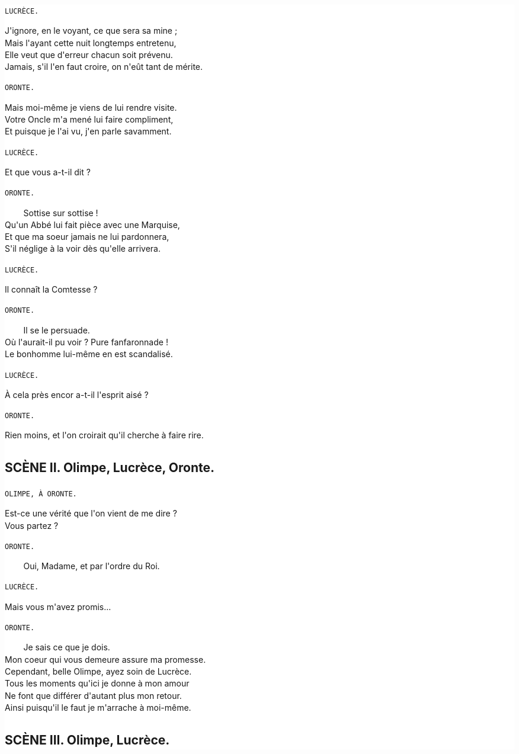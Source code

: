     LUCRÈCE.
J'ignore, en le voyant, ce que sera sa mine ;  
Mais l'ayant cette nuit longtemps entretenu,  
Elle veut que d'erreur chacun soit prévenu.  
Jamais, s'il l'en faut croire, on n'eût tant de mérite.  

    ORONTE.
Mais moi-même je viens de lui rendre visite.  
Votre Oncle m'a mené lui faire compliment,  
Et puisque je l'ai vu, j'en parle savamment.  

    LUCRÈCE.
Et que vous a-t-il dit ?  

    ORONTE.
        Sottise sur sottise !  
Qu'un Abbé lui fait pièce avec une Marquise,  
Et que ma soeur jamais ne lui pardonnera,  
S'il néglige à la voir dès qu'elle arrivera.  

    LUCRÈCE.
Il connaît la Comtesse ?  

    ORONTE.
        Il se le persuade.  
Où l'aurait-il pu voir ? Pure fanfaronnade !  
Le bonhomme lui-même en est scandalisé.  

    LUCRÈCE.
À cela près encor a-t-il l'esprit aisé ?  

    ORONTE.
Rien moins, et l'on croirait qu'il cherche à faire rire.  


## SCÈNE II. Olimpe, Lucrèce, Oronte.

    OLIMPE, À ORONTE.
Est-ce une vérité que l'on vient de me dire ?  
Vous partez ?  

    ORONTE.
        Oui, Madame, et par l'ordre du Roi.  

    LUCRÈCE.
Mais vous m'avez promis...  

    ORONTE.
        Je sais ce que je dois.  
Mon coeur qui vous demeure assure ma promesse.  
Cependant, belle Olimpe, ayez soin de Lucrèce.  
Tous les moments qu'ici je donne à mon amour  
Ne font que différer d'autant plus mon retour.  
Ainsi puisqu'il le faut je m'arrache à moi-même.  


## SCÈNE III. Olimpe, Lucrèce.
